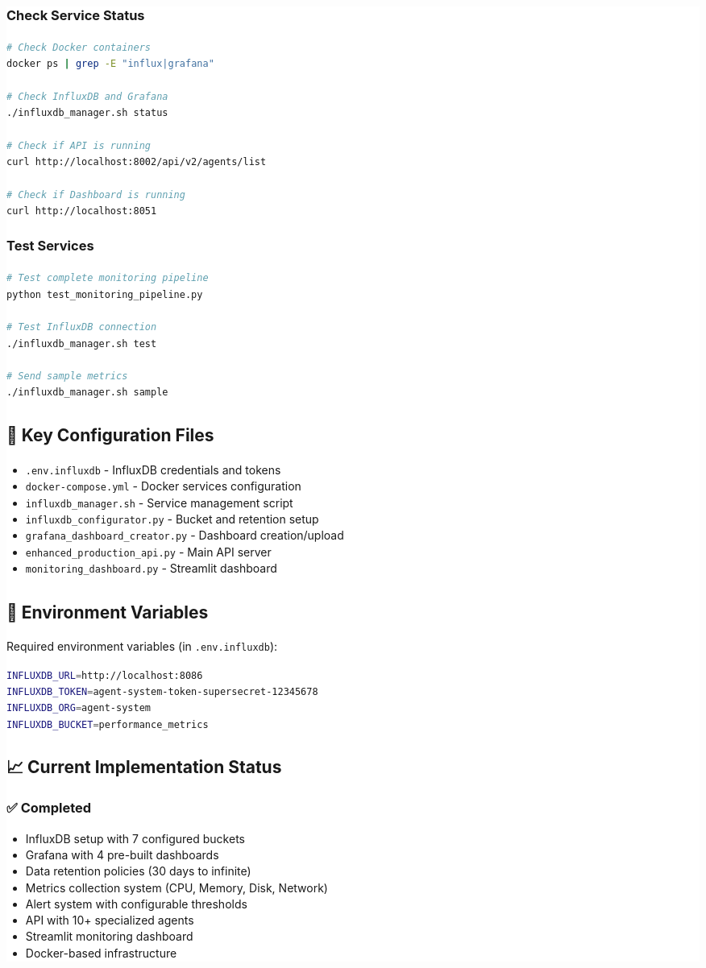 ### Check Service Status

```bash
# Check Docker containers
docker ps | grep -E "influx|grafana"

# Check InfluxDB and Grafana
./influxdb_manager.sh status

# Check if API is running
curl http://localhost:8002/api/v2/agents/list

# Check if Dashboard is running
curl http://localhost:8051
```

### Test Services

```bash
# Test complete monitoring pipeline
python test_monitoring_pipeline.py

# Test InfluxDB connection
./influxdb_manager.sh test

# Send sample metrics
./influxdb_manager.sh sample
```

## 📁 Key Configuration Files

- `.env.influxdb` - InfluxDB credentials and tokens
- `docker-compose.yml` - Docker services configuration
- `influxdb_manager.sh` - Service management script
- `influxdb_configurator.py` - Bucket and retention setup
- `grafana_dashboard_creator.py` - Dashboard creation/upload
- `enhanced_production_api.py` - Main API server
- `monitoring_dashboard.py` - Streamlit dashboard

## 🔄 Environment Variables

Required environment variables (in `.env.influxdb`):
```bash
INFLUXDB_URL=http://localhost:8086
INFLUXDB_TOKEN=agent-system-token-supersecret-12345678
INFLUXDB_ORG=agent-system
INFLUXDB_BUCKET=performance_metrics
```

## 📈 Current Implementation Status

### ✅ Completed
- InfluxDB setup with 7 configured buckets
- Grafana with 4 pre-built dashboards
- Data retention policies (30 days to infinite)
- Metrics collection system (CPU, Memory, Disk, Network)
- Alert system with configurable thresholds
- API with 10+ specialized agents
- Streamlit monitoring dashboard
- Docker-based infrastructure
